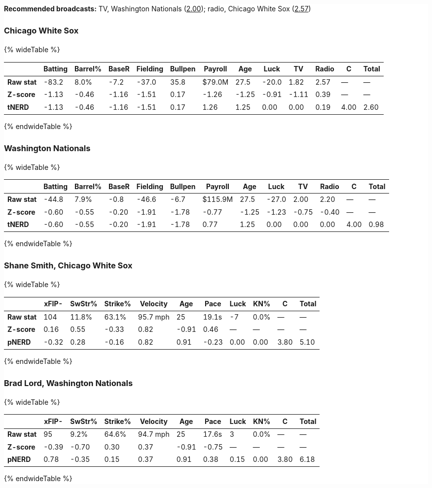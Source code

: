 **Recommended broadcasts:** TV, Washington Nationals ([2.00](https://awfulannouncing.com/orig/2025-mlb-local-broadcaster-rankings.html)); radio, Chicago White Sox ([2.57](https://awfulannouncing.com/orig/2025-mlb-local-radio-booth-rankings-miller-rose-hughes-hamilton.html))

### Chicago White Sox

{% wideTable %}

|              | Batting | Barrel% | BaseR | Fielding | Bullpen | Payroll | Age   | Luck | TV | Radio | C | Total |
| ------------ | ------- | ------- | ----- | -------- | ------- | ------- | ----- | ---- | -- | ----- | - | ----- |
| **Raw stat** | -83.2 | 8.0% | -7.2 | -37.0 | 35.8 | $79.0M | 27.5 | -20.0 | 1.82 | 2.57 | — | — |
| **Z-score** | -1.13 | -0.46 | -1.16 | -1.51 | 0.17 | -1.26 | -1.25 | -0.91 | -1.11 | 0.39 | — | — |
| **tNERD** | -1.13 | -0.46 | -1.16 | -1.51 | 0.17 | 1.26 | 1.25 | 0.00 | 0.00 | 0.19 | 4.00 | 2.60 |
{% endwideTable %}

### Washington Nationals

{% wideTable %}

|              | Batting | Barrel% | BaseR | Fielding | Bullpen | Payroll | Age   | Luck | TV | Radio | C | Total |
| ------------ | ------- | ------- | ----- | -------- | ------- | ------- | ----- | ---- | -- | ----- | - | ----- |
| **Raw stat** | -44.8 | 7.9% | -0.8 | -46.6 | -6.7 | $115.9M | 27.5 | -27.0 | 2.00 | 2.20 | — | — |
| **Z-score** | -0.60 | -0.55 | -0.20 | -1.91 | -1.78 | -0.77 | -1.25 | -1.23 | -0.75 | -0.40 | — | — |
| **tNERD** | -0.60 | -0.55 | -0.20 | -1.91 | -1.78 | 0.77 | 1.25 | 0.00 | 0.00 | 0.00 | 4.00 | 0.98 |
{% endwideTable %}

### Shane Smith, Chicago White Sox

{% wideTable %}

|              | xFIP- | SwStr% | Strike% | Velocity | Age   | Pace  | Luck | KN%  | C | Total |
| ------------ | ----- | ------ | ------- | -------- | ----- | ----- | ---- | ---- | - | ----- |
| **Raw stat** | 104 | 11.8% | 63.1% | 95.7 mph | 25 | 19.1s | -7 | 0.0% | — | — |
| **Z-score** | 0.16 | 0.55 | -0.33 | 0.82 | -0.91 | 0.46 | — | — | — | — |
| **pNERD** | -0.32 | 0.28 | -0.16 | 0.82 | 0.91 | -0.23 | 0.00 | 0.00 | 3.80 | 5.10 |
{% endwideTable %}

### Brad Lord, Washington Nationals

{% wideTable %}

|              | xFIP- | SwStr% | Strike% | Velocity | Age   | Pace  | Luck | KN%  | C | Total |
| ------------ | ----- | ------ | ------- | -------- | ----- | ----- | ---- | ---- | - | ----- |
| **Raw stat** | 95 | 9.2% | 64.6% | 94.7 mph | 25 | 17.6s | 3 | 0.0% | — | — |
| **Z-score** | -0.39 | -0.70 | 0.30 | 0.37 | -0.91 | -0.75 | — | — | — | — |
| **pNERD** | 0.78 | -0.35 | 0.15 | 0.37 | 0.91 | 0.38 | 0.15 | 0.00 | 3.80 | 6.18 |
{% endwideTable %}
